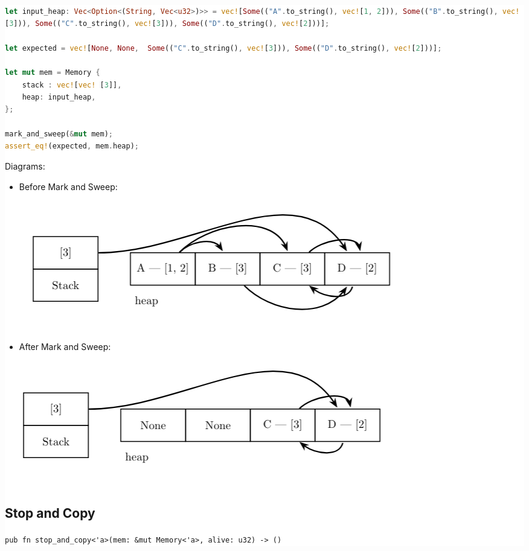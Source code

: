 

```rust
let input_heap: Vec<Option<(String, Vec<u32>)>> = vec![Some(("A".to_string(), vec![1, 2])), Some(("B".to_string(), vec![3])), Some(("C".to_string(), vec![3])), Some(("D".to_string(), vec![2]))];

let expected = vec![None, None,  Some(("C".to_string(), vec![3])), Some(("D".to_string(), vec![2]))];

let mut mem = Memory {
    stack : vec![vec! [3]],
    heap: input_heap,
};

mark_and_sweep(&mut mem);
assert_eq!(expected, mem.heap); 
```

Diagrams: 

- Before Mark and Sweep: 

![alt text](imgs/i-3.png)

- After Mark and Sweep: 

![alt text](imgs/i-2.png)


## Stop and Copy

`pub fn stop_and_copy<'a>(mem: &mut Memory<'a>, alive: u32) -> ()`
